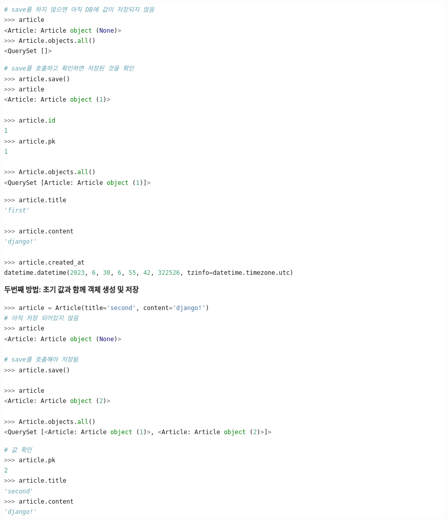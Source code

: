 ```python
# save를 하지 않으면 아직 DB에 값이 저장되지 않음
>>> article
<Article: Article object (None)>
>>> Article.objects.all()
<QuerySet []>
```

```python
# save를 호출하고 확인하면 저장된 것을 확인
>>> article.save()
>>> article
<Article: Article object (1)>

>>> article.id
1
>>> article.pk
1

>>> Article.objects.all()
<QuerySet [Article: Article object (1)]>
```

```python
>>> article.title
'first'

>>> article.content
'django!'

>>> article.created_at
datetime.datetime(2023, 6, 30, 6, 55, 42, 322526, tzinfo=datetime.timezone.utc)
```

**두번째 방법: 초기 값과 함께 객체 생성 및 저장**

```python
>>> article = Article(title='second', content='django!')
# 아직 저장 되어있지 않음
>>> article
<Article: Article object (None)>

# save를 호출해야 저장됨
>>> article.save()

>>> article
<Article: Article object (2)>

>>> Article.objects.all()
<QuerySet [<Article: Article object (1)>, <Article: Article object (2)>]>
```

```python
# 값 확인
>>> article.pk
2
>>> article.title
'second'
>>> article.content
'django!'
```
